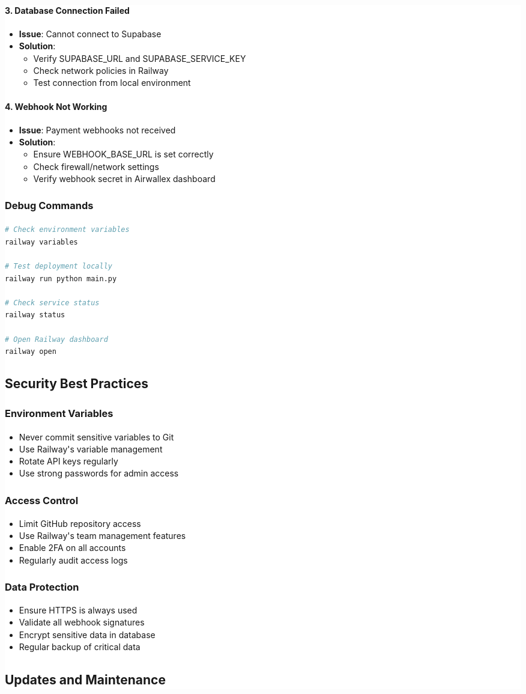 #### 3. Database Connection Failed
- **Issue**: Cannot connect to Supabase
- **Solution**:
  - Verify SUPABASE_URL and SUPABASE_SERVICE_KEY
  - Check network policies in Railway
  - Test connection from local environment

#### 4. Webhook Not Working
- **Issue**: Payment webhooks not received
- **Solution**:
  - Ensure WEBHOOK_BASE_URL is set correctly
  - Check firewall/network settings
  - Verify webhook secret in Airwallex dashboard

### Debug Commands
```bash
# Check environment variables
railway variables

# Test deployment locally
railway run python main.py

# Check service status
railway status

# Open Railway dashboard
railway open
```

## Security Best Practices

### Environment Variables
- Never commit sensitive variables to Git
- Use Railway's variable management
- Rotate API keys regularly
- Use strong passwords for admin access

### Access Control
- Limit GitHub repository access
- Use Railway's team management features
- Enable 2FA on all accounts
- Regularly audit access logs

### Data Protection
- Ensure HTTPS is always used
- Validate all webhook signatures
- Encrypt sensitive data in database
- Regular backup of critical data

## Updates and Maintenance
